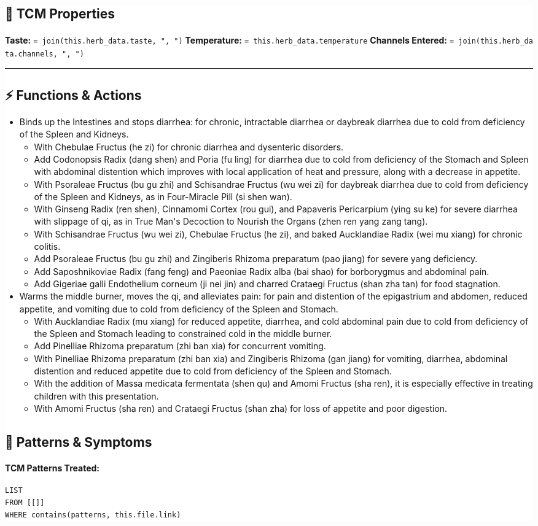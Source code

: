 ## 🔑 TCM Properties

**Taste:** `= join(this.herb_data.taste, ", ")`
**Temperature:** `= this.herb_data.temperature`
**Channels Entered:** `= join(this.herb_data.channels, ", ")`

---

## ⚡ Functions & Actions

- Binds up the Intestines and stops diarrhea: for chronic, intractable diarrhea or daybreak diarrhea due to cold from deficiency of the Spleen and Kidneys.
    - With Chebulae Fructus (he zi) for chronic diarrhea and dysenteric disorders.
    - Add Codonopsis Radix (dang shen) and Poria (fu ling) for diarrhea due to cold from deficiency of the Stomach and Spleen with abdominal distention which improves with local application of heat and pressure, along with a decrease in appetite.
    - With Psoraleae Fructus (bu gu zhi) and Schisandrae Fructus (wu wei zi) for daybreak diarrhea due to cold from deficiency of the Spleen and Kidneys, as in Four-Miracle Pill (si shen wan).
    - With Ginseng Radix (ren shen), Cinnamomi Cortex (rou gui), and Papaveris Pericarpium (ying su ke) for severe diarrhea with slippage of qi, as in True Man's Decoction to Nourish the Organs (zhen ren yang zang tang).
    - With Schisandrae Fructus (wu wei zi), Chebulae Fructus (he zi), and baked Aucklandiae Radix (wei mu xiang) for chronic colitis.
    - Add Psoraleae Fructus (bu gu zhi) and Zingiberis Rhizoma preparatum (pao jiang) for severe yang deficiency.
    - Add Saposhnikoviae Radix (fang feng) and Paeoniae Radix alba (bai shao) for borborygmus and abdominal pain.
    - Add Gigeriae galli Endothelium corneum (ji nei jin) and charred Crataegi Fructus (shan zha tan) for food stagnation.
- Warms the middle burner, moves the qi, and alleviates pain: for pain and distention of the epigastrium and abdomen, reduced appetite, and vomiting due to cold from deficiency of the Spleen and Stomach.
    - With Aucklandiae Radix (mu xiang) for reduced appetite, diarrhea, and cold abdominal pain due to cold from deficiency of the Spleen and Stomach leading to constrained cold in the middle burner.
    - Add Pinelliae Rhizoma preparatum (zhi ban xia) for concurrent vomiting.
    - With Pinelliae Rhizoma preparatum (zhi ban xia) and Zingiberis Rhizoma (gan jiang) for vomiting, diarrhea, abdominal distention and reduced appetite due to cold from deficiency of the Spleen and Stomach.
    - With the addition of Massa medicata fermentata (shen qu) and Amomi Fructus (sha ren), it is especially effective in treating children with this presentation.
    - With Amomi Fructus (sha ren) and Crataegi Fructus (shan zha) for loss of appetite and poor digestion.

## 🎯 Patterns & Symptoms

**TCM Patterns Treated:**
```dataview
LIST
FROM [[]]
WHERE contains(patterns, this.file.link)
```
